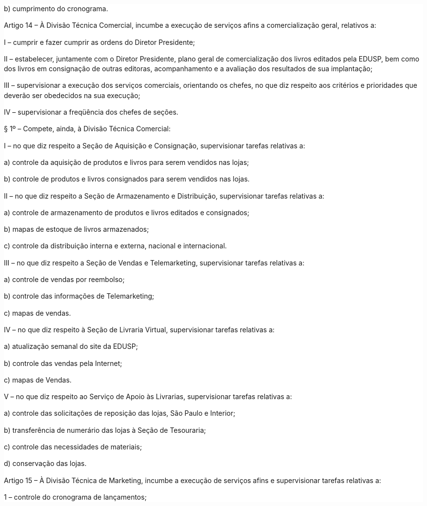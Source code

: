 b) cumprimento do cronograma.

Artigo 14 – À Divisão Técnica Comercial, incumbe a execução de serviços afins a comercialização geral, relativos a:

I – cumprir e fazer cumprir as ordens do Diretor Presidente;

II – estabelecer, juntamente com o Diretor Presidente, plano geral de comercialização dos livros editados pela EDUSP, bem como dos livros em consignação de outras editoras, acompanhamento e a avaliação dos resultados de sua implantação;

III – supervisionar a execução dos serviços comerciais, orientando os chefes, no que diz respeito aos critérios e prioridades que deverão ser obedecidos na sua execução;

IV – supervisionar a freqüência dos chefes de seções.

§ 1º – Compete, ainda, à Divisão Técnica Comercial:

I – no que diz respeito a Seção de Aquisição e Consignação, supervisionar tarefas relativas a:

a) controle da aquisição de produtos e livros para serem vendidos nas lojas;

b) controle de produtos e livros consignados para serem vendidos nas lojas.

II – no que diz respeito a Seção de Armazenamento e Distribuição, supervisionar tarefas relativas a:

a) controle de armazenamento de produtos e livros editados e consignados;

b) mapas de estoque de livros armazenados;

c) controle da distribuição interna e externa, nacional e internacional.

III – no que diz respeito a Seção de Vendas e Telemarketing, supervisionar tarefas relativas a:

a) controle de vendas por reembolso;

b) controle das informações de Telemarketing;

c) mapas de vendas.

IV – no que diz respeito à Seção de Livraria Virtual, supervisionar tarefas relativas a:

a) atualização semanal do site da EDUSP;

b) controle das vendas pela Internet;

c) mapas de Vendas.

V – no que diz respeito ao Serviço de Apoio às Livrarias, supervisionar tarefas relativas a:

a) controle das solicitações de reposição das lojas, São Paulo e Interior;

b) transferência de numerário das lojas à Seção de Tesouraria;

c) controle das necessidades de materiais;

d) conservação das lojas.

Artigo 15 – À Divisão Técnica de Marketing, incumbe a execução de serviços afins e supervisionar tarefas relativas a:

1 – controle do cronograma de lançamentos;

